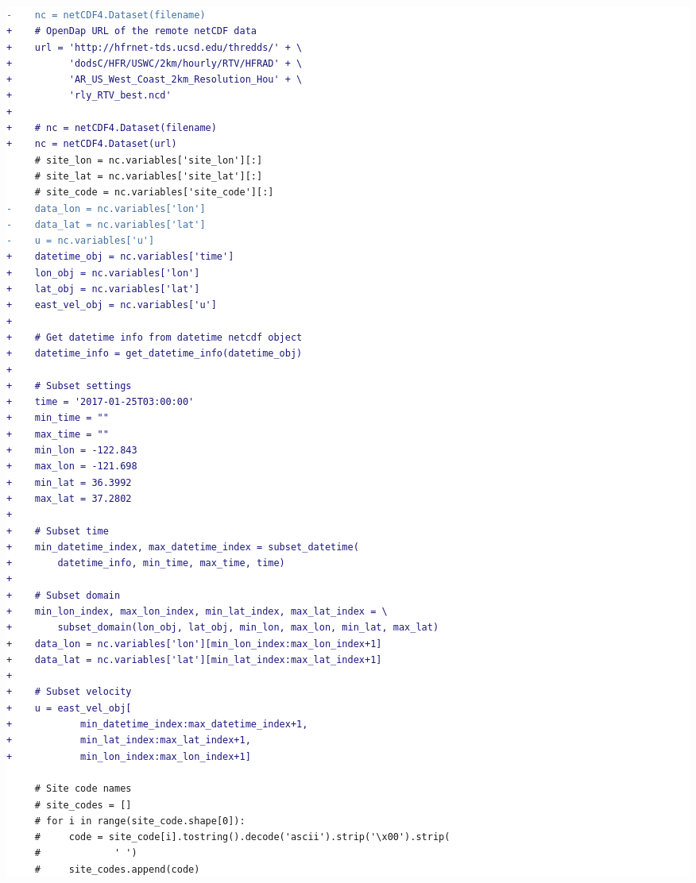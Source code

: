 ```diff
-    nc = netCDF4.Dataset(filename)
+    # OpenDap URL of the remote netCDF data
+    url = 'http://hfrnet-tds.ucsd.edu/thredds/' + \
+          'dodsC/HFR/USWC/2km/hourly/RTV/HFRAD' + \
+          'AR_US_West_Coast_2km_Resolution_Hou' + \
+          'rly_RTV_best.ncd'
+
+    # nc = netCDF4.Dataset(filename)
+    nc = netCDF4.Dataset(url)
     # site_lon = nc.variables['site_lon'][:]
     # site_lat = nc.variables['site_lat'][:]
     # site_code = nc.variables['site_code'][:]
-    data_lon = nc.variables['lon']
-    data_lat = nc.variables['lat']
-    u = nc.variables['u']
+    datetime_obj = nc.variables['time']
+    lon_obj = nc.variables['lon']
+    lat_obj = nc.variables['lat']
+    east_vel_obj = nc.variables['u']
+
+    # Get datetime info from datetime netcdf object
+    datetime_info = get_datetime_info(datetime_obj)
+
+    # Subset settings
+    time = '2017-01-25T03:00:00'
+    min_time = ""
+    max_time = ""
+    min_lon = -122.843
+    max_lon = -121.698
+    min_lat = 36.3992
+    max_lat = 37.2802
+
+    # Subset time
+    min_datetime_index, max_datetime_index = subset_datetime(
+        datetime_info, min_time, max_time, time)
+
+    # Subset domain
+    min_lon_index, max_lon_index, min_lat_index, max_lat_index = \
+        subset_domain(lon_obj, lat_obj, min_lon, max_lon, min_lat, max_lat)
+    data_lon = nc.variables['lon'][min_lon_index:max_lon_index+1]
+    data_lat = nc.variables['lat'][min_lat_index:max_lat_index+1]
+
+    # Subset velocity
+    u = east_vel_obj[
+            min_datetime_index:max_datetime_index+1,
+            min_lat_index:max_lat_index+1,
+            min_lon_index:max_lon_index+1]
 
     # Site code names
     # site_codes = []
     # for i in range(site_code.shape[0]):
     #     code = site_code[i].tostring().decode('ascii').strip('\x00').strip(
     #             ' ')
     #     site_codes.append(code)
```
